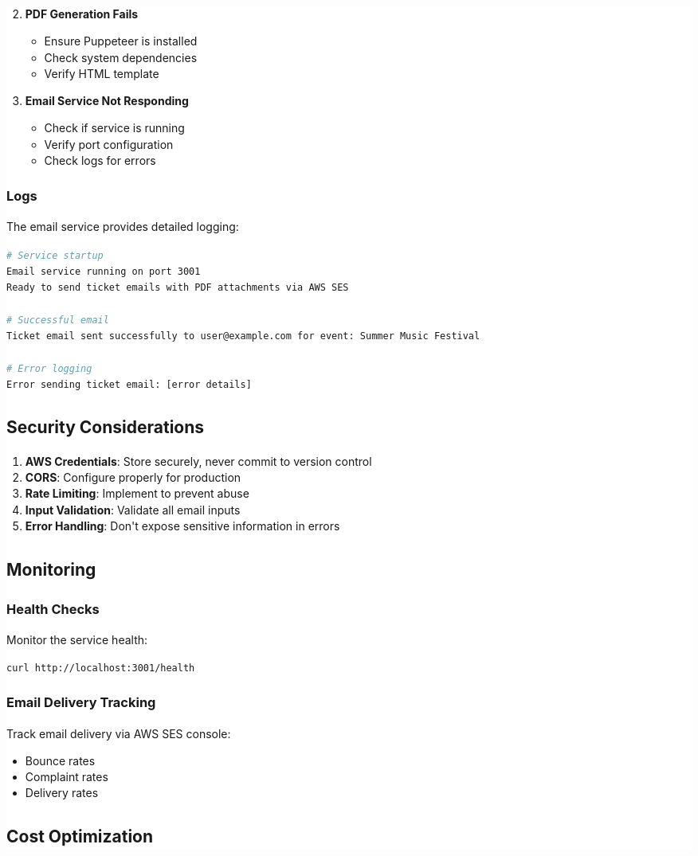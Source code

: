 2. **PDF Generation Fails**
   - Ensure Puppeteer is installed
   - Check system dependencies
   - Verify HTML template

3. **Email Service Not Responding**
   - Check if service is running
   - Verify port configuration
   - Check logs for errors

### Logs

The email service provides detailed logging:

```bash
# Service startup
Email service running on port 3001
Ready to send ticket emails with PDF attachments via AWS SES

# Successful email
Ticket email sent successfully to user@example.com for event: Summer Music Festival

# Error logging
Error sending ticket email: [error details]
```

## Security Considerations

1. **AWS Credentials**: Store securely, never commit to version control
2. **CORS**: Configure properly for production
3. **Rate Limiting**: Implement to prevent abuse
4. **Input Validation**: Validate all email inputs
5. **Error Handling**: Don't expose sensitive information in errors

## Monitoring

### Health Checks

Monitor the service health:

```bash
curl http://localhost:3001/health
```

### Email Delivery Tracking

Track email delivery via AWS SES console:
- Bounce rates
- Complaint rates
- Delivery rates

## Cost Optimization
